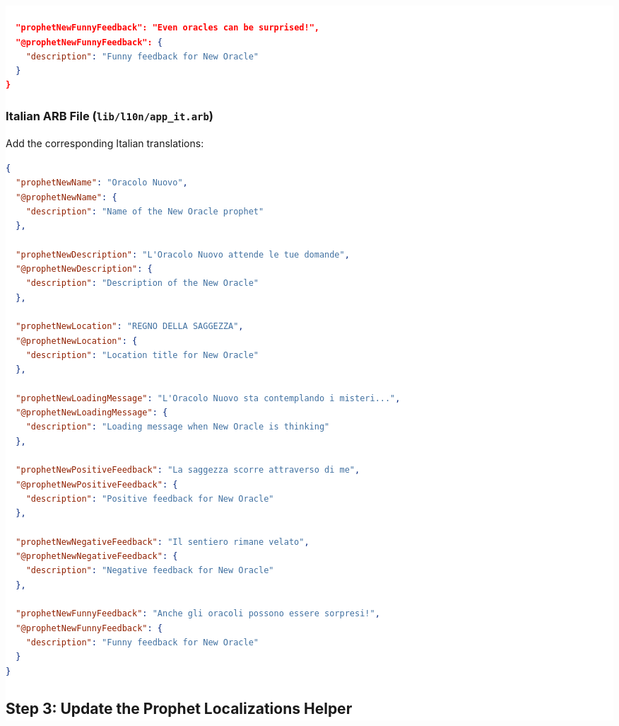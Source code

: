 ```json
  
  "prophetNewFunnyFeedback": "Even oracles can be surprised!",
  "@prophetNewFunnyFeedback": {
    "description": "Funny feedback for New Oracle"
  }
}
```

### Italian ARB File (`lib/l10n/app_it.arb`)

Add the corresponding Italian translations:

```json
{
  "prophetNewName": "Oracolo Nuovo",
  "@prophetNewName": {
    "description": "Name of the New Oracle prophet"
  },
  
  "prophetNewDescription": "L'Oracolo Nuovo attende le tue domande",
  "@prophetNewDescription": {
    "description": "Description of the New Oracle"
  },
  
  "prophetNewLocation": "REGNO DELLA SAGGEZZA",
  "@prophetNewLocation": {
    "description": "Location title for New Oracle"
  },
  
  "prophetNewLoadingMessage": "L'Oracolo Nuovo sta contemplando i misteri...",
  "@prophetNewLoadingMessage": {
    "description": "Loading message when New Oracle is thinking"
  },
  
  "prophetNewPositiveFeedback": "La saggezza scorre attraverso di me",
  "@prophetNewPositiveFeedback": {
    "description": "Positive feedback for New Oracle"
  },
  
  "prophetNewNegativeFeedback": "Il sentiero rimane velato",
  "@prophetNewNegativeFeedback": {
    "description": "Negative feedback for New Oracle"
  },
  
  "prophetNewFunnyFeedback": "Anche gli oracoli possono essere sorpresi!",
  "@prophetNewFunnyFeedback": {
    "description": "Funny feedback for New Oracle"
  }
}
```

## Step 3: Update the Prophet Localizations Helper
